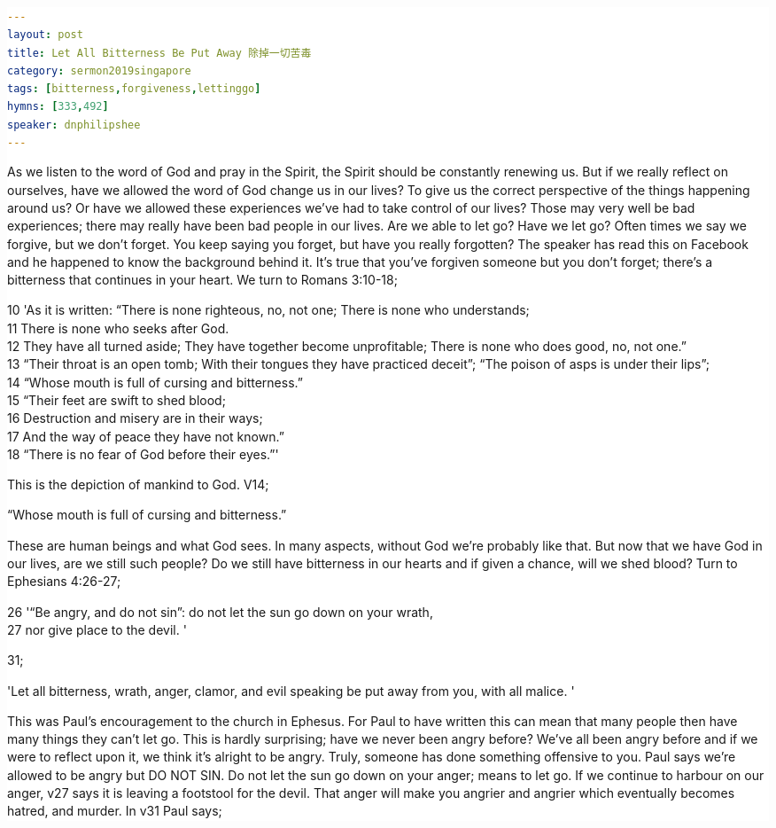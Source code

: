 ```yaml
---  
layout: post  
title: Let All Bitterness Be Put Away 除掉一切苦毒  
category: sermon2019singapore  
tags: [bitterness,forgiveness,lettinggo]  
hymns: [333,492]  
speaker: dnphilipshee  
---
```


As we listen to the word of God and pray in the Spirit, the Spirit should be constantly renewing us. But if we really reflect on ourselves, have we allowed the word of God change us in our lives? To give us the correct perspective of the things happening around us? Or have we allowed these experiences we’ve had to take control of our lives? Those may very well be bad experiences; there may really have been bad people in our lives. Are we able to let go? Have we let go? Often times we say we forgive, but we don’t forget. You keep saying you forget, but have you really forgotten? The speaker has read this on Facebook and he happened to know the background behind it. It’s true that you’ve forgiven someone but you don’t forget; there’s a bitterness that continues in your heart. We turn to Romans 3:10-18;

10 'As it is written: “There is none righteous, no, not one; There is none who understands;  
11 There is none who seeks after God.  
12 They have all turned aside; They have together become unprofitable; There is none who does good, no, not one.”  
13 “Their throat is an open tomb; With their tongues they have practiced deceit”; “The poison of asps is under their lips”;  
14 “Whose mouth is full of cursing and bitterness.”  
15 “Their feet are swift to shed blood;  
16 Destruction and misery are in their ways;  
17 And the way of peace they have not known.”  
18 “There is no fear of God before their eyes.”'

This is the depiction of mankind to God. V14;

“Whose mouth is full of cursing and bitterness.”

These are human beings and what God sees. In many aspects, without God we’re probably like that. But now that we have God in our lives, are we still such people? Do we still have bitterness in our hearts and if given a chance, will we shed blood? Turn to Ephesians 4:26-27;

26 '“Be angry, and do not sin”: do not let the sun go down on your wrath,  
27 nor give place to the devil. '

31;

'Let all bitterness, wrath, anger, clamor, and evil speaking be put away from you, with all malice. '

This was Paul’s encouragement to the church in Ephesus. For Paul to have written this can mean that many people then have many things they can’t let go. This is hardly surprising; have we never been angry before? We’ve all been angry before and if we were to reflect upon it, we think it’s alright to be angry. Truly, someone has done something offensive to you. Paul says we’re allowed to be angry but DO NOT SIN. Do not let the sun go down on your anger; means to let go. If we continue to harbour on our anger, v27 says it is leaving a footstool for the devil. That anger will make you angrier and angrier which eventually becomes hatred, and murder. In v31 Paul says; 
